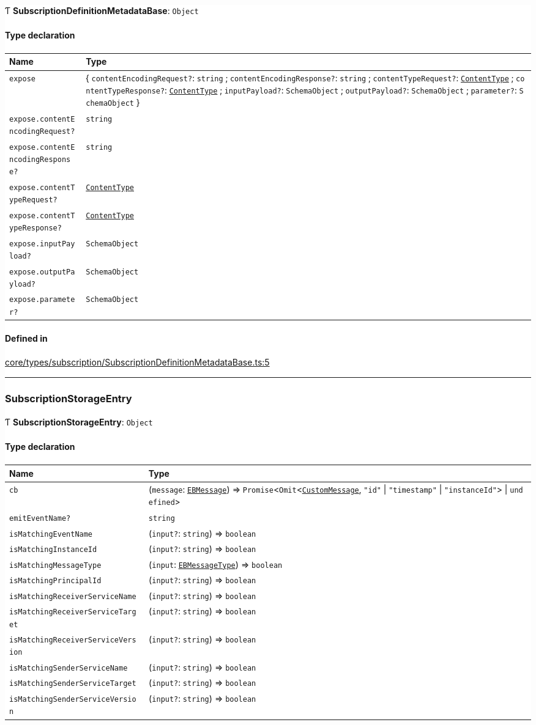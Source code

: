 Ƭ **SubscriptionDefinitionMetadataBase**: `Object`

#### Type declaration

| Name | Type |
| :------ | :------ |
| `expose` | { `contentEncodingRequest?`: `string` ; `contentEncodingResponse?`: `string` ; `contentTypeRequest?`: [`ContentType`](purista_core.md#contenttype) ; `contentTypeResponse?`: [`ContentType`](purista_core.md#contenttype) ; `inputPayload?`: `SchemaObject` ; `outputPayload?`: `SchemaObject` ; `parameter?`: `SchemaObject`  } |
| `expose.contentEncodingRequest?` | `string` |
| `expose.contentEncodingResponse?` | `string` |
| `expose.contentTypeRequest?` | [`ContentType`](purista_core.md#contenttype) |
| `expose.contentTypeResponse?` | [`ContentType`](purista_core.md#contenttype) |
| `expose.inputPayload?` | `SchemaObject` |
| `expose.outputPayload?` | `SchemaObject` |
| `expose.parameter?` | `SchemaObject` |

#### Defined in

[core/types/subscription/SubscriptionDefinitionMetadataBase.ts:5](https://github.com/sebastianwessel/purista/blob/master/packages/core/src/core/types/subscription/SubscriptionDefinitionMetadataBase.ts#L5)

___

### SubscriptionStorageEntry

Ƭ **SubscriptionStorageEntry**: `Object`

#### Type declaration

| Name | Type |
| :------ | :------ |
| `cb` | (`message`: [`EBMessage`](purista_core.md#ebmessage)) => `Promise`<`Omit`<[`CustomMessage`](purista_core.md#custommessage), ``"id"`` \| ``"timestamp"`` \| ``"instanceId"``\> \| `undefined`\> |
| `emitEventName?` | `string` |
| `isMatchingEventName` | (`input?`: `string`) => `boolean` |
| `isMatchingInstanceId` | (`input?`: `string`) => `boolean` |
| `isMatchingMessageType` | (`input`: [`EBMessageType`](../enums/purista_core.EBMessageType.md)) => `boolean` |
| `isMatchingPrincipalId` | (`input?`: `string`) => `boolean` |
| `isMatchingReceiverServiceName` | (`input?`: `string`) => `boolean` |
| `isMatchingReceiverServiceTarget` | (`input?`: `string`) => `boolean` |
| `isMatchingReceiverServiceVersion` | (`input?`: `string`) => `boolean` |
| `isMatchingSenderServiceName` | (`input?`: `string`) => `boolean` |
| `isMatchingSenderServiceTarget` | (`input?`: `string`) => `boolean` |
| `isMatchingSenderServiceVersion` | (`input?`: `string`) => `boolean` |
